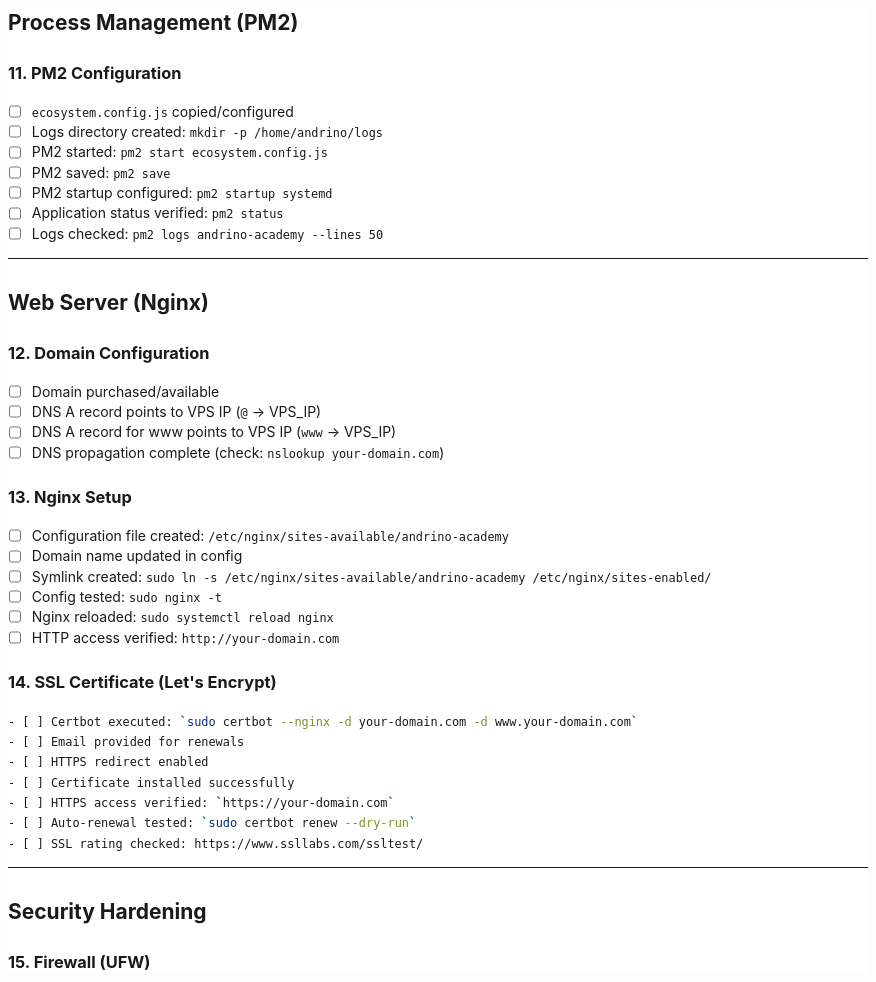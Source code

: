 
## Process Management (PM2)

### 11. PM2 Configuration

- [ ] `ecosystem.config.js` copied/configured
- [ ] Logs directory created: `mkdir -p /home/andrino/logs`
- [ ] PM2 started: `pm2 start ecosystem.config.js`
- [ ] PM2 saved: `pm2 save`
- [ ] PM2 startup configured: `pm2 startup systemd`
- [ ] Application status verified: `pm2 status`
- [ ] Logs checked: `pm2 logs andrino-academy --lines 50`

---

## Web Server (Nginx)

### 12. Domain Configuration

- [ ] Domain purchased/available
- [ ] DNS A record points to VPS IP (`@` → VPS_IP)
- [ ] DNS A record for www points to VPS IP (`www` → VPS_IP)
- [ ] DNS propagation complete (check: `nslookup your-domain.com`)

### 13. Nginx Setup

- [ ] Configuration file created: `/etc/nginx/sites-available/andrino-academy`
- [ ] Domain name updated in config
- [ ] Symlink created: `sudo ln -s /etc/nginx/sites-available/andrino-academy /etc/nginx/sites-enabled/`
- [ ] Config tested: `sudo nginx -t`
- [ ] Nginx reloaded: `sudo systemctl reload nginx`
- [ ] HTTP access verified: `http://your-domain.com`

### 14. SSL Certificate (Let's Encrypt)

```bash
- [ ] Certbot executed: `sudo certbot --nginx -d your-domain.com -d www.your-domain.com`
- [ ] Email provided for renewals
- [ ] HTTPS redirect enabled
- [ ] Certificate installed successfully
- [ ] HTTPS access verified: `https://your-domain.com`
- [ ] Auto-renewal tested: `sudo certbot renew --dry-run`
- [ ] SSL rating checked: https://www.ssllabs.com/ssltest/
```

---

## Security Hardening

### 15. Firewall (UFW)
